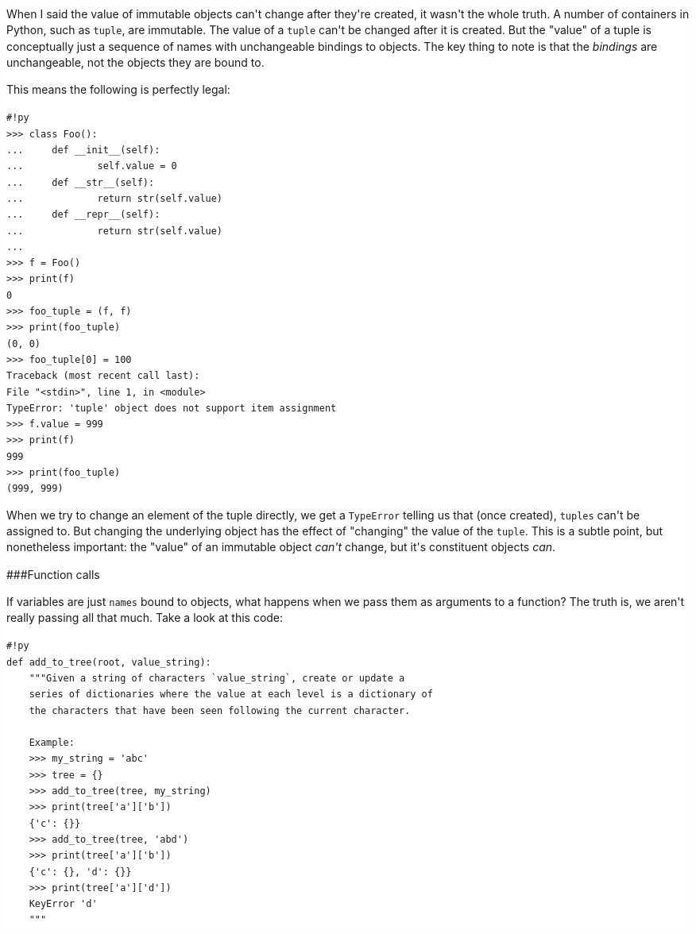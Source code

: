 When I said the value of immutable objects can't change after they're created, it
wasn't the whole truth. A number of containers in Python, such as `tuple`, are 
immutable.  The value of a `tuple` can't be changed after it is created. But 
the "value" of a tuple is conceptually just a sequence of names with
unchangeable bindings to objects. The key thing to note is that 
the *bindings* are unchangeable, not the objects they are bound to.

This means the following is perfectly legal:
    
    #!py
    >>> class Foo():
    ...     def __init__(self):
    ...             self.value = 0
    ...     def __str__(self):
    ...             return str(self.value)
    ...     def __repr__(self):
    ...             return str(self.value)
    ... 
    >>> f = Foo()
    >>> print(f)
    0
    >>> foo_tuple = (f, f)
    >>> print(foo_tuple)
    (0, 0)
    >>> foo_tuple[0] = 100
    Traceback (most recent call last):
    File "<stdin>", line 1, in <module>
    TypeError: 'tuple' object does not support item assignment
    >>> f.value = 999
    >>> print(f)
    999
    >>> print(foo_tuple)
    (999, 999)

When we try to change an element of the tuple directly, we get a `TypeError`
telling us that (once created), `tuples` can't be assigned to. But changing the
underlying object has the effect of "changing" the value of the `tuple`.
This is a subtle point, but nonetheless important: the "value" of an immutable
object *can't* change, but it's constituent objects *can*. 

###Function calls

If variables are just `names` bound to objects, what happens when we pass them
as arguments to a function? The truth is, we aren't really passing all that much.
Take a look at this code:

    #!py
    def add_to_tree(root, value_string):
        """Given a string of characters `value_string`, create or update a
        series of dictionaries where the value at each level is a dictionary of
        the characters that have been seen following the current character.

        Example:
        >>> my_string = 'abc'
        >>> tree = {}
        >>> add_to_tree(tree, my_string)
        >>> print(tree['a']['b'])
        {'c': {}}
        >>> add_to_tree(tree, 'abd')
        >>> print(tree['a']['b'])
        {'c': {}, 'd': {}} 
        >>> print(tree['a']['d'])
        KeyError 'd'
        """
